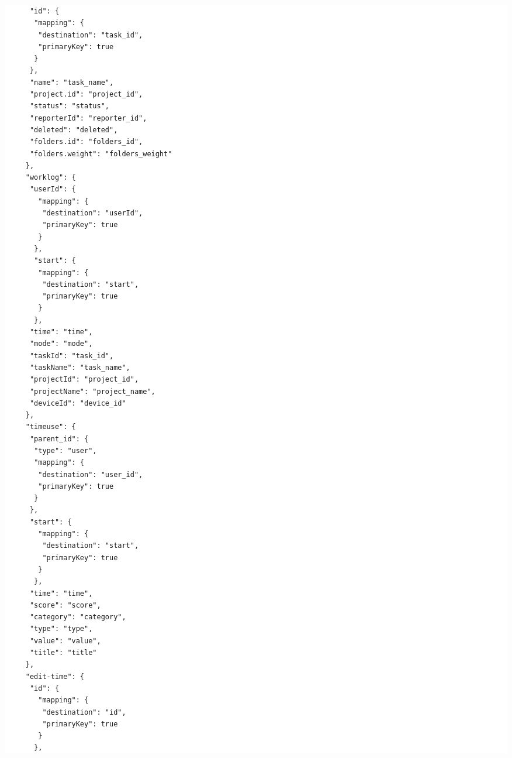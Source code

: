 ```
      "id": {
       "mapping": {
        "destination": "task_id",
        "primaryKey": true
       }
      },
      "name": "task_name",
      "project.id": "project_id",
      "status": "status",
      "reporterId": "reporter_id",
      "deleted": "deleted",
      "folders.id": "folders_id",
      "folders.weight": "folders_weight"
     },
     "worklog": {
      "userId": {
        "mapping": {
         "destination": "userId",
         "primaryKey": true
        }
       },
       "start": {
        "mapping": {
         "destination": "start",
         "primaryKey": true
        }
       },
      "time": "time",
      "mode": "mode",
      "taskId": "task_id",
      "taskName": "task_name",
      "projectId": "project_id",
      "projectName": "project_name",
      "deviceId": "device_id"
     },
     "timeuse": {
      "parent_id": {
       "type": "user",
       "mapping": {
        "destination": "user_id",
        "primaryKey": true
       }
      },
      "start": {
        "mapping": {
         "destination": "start",
         "primaryKey": true
        }
       },
      "time": "time",
      "score": "score",
      "category": "category",
      "type": "type",
      "value": "value",
      "title": "title"
     },
     "edit-time": {
      "id": {
        "mapping": {
         "destination": "id",
         "primaryKey": true
        }
       },
```